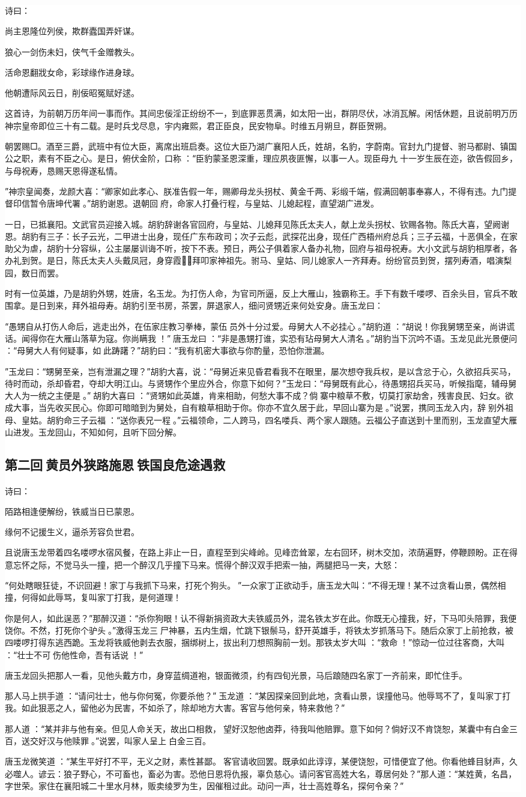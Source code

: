 诗曰：  

尚主恩隆位列侯，欺群蠹国弄奸谋。  

狼心一剑伤未妇，侠气千金赠教头。  

活命恩翻戕女命，彩球缘作进身球。  

他朝遭际风云日，削佞昭冤赋好逑。  

这首诗，为前朝万历年间一事而作。其间忠佞淫正纷纷不一，到底罪恶贯满，如太阳一出，群阴尽伏，冰消瓦解。闲恬休题，且说前明万历神宗皇帝即位三十有二载。是时兵戈尽息，宇内雍熙，君正臣良，民安物阜。时维五月朔旦，群臣贺朔。  

朝罢赐□。酒至三爵，武班中有位大臣，离席出班启奏。这位大臣乃湖广襄阳人氏，姓胡，名豹，字蔚南。官封九门提督、驸马都尉、镇国公之职，素有不臣之心。是日，俯伏金阶，口称 ：“臣豹蒙圣恩深重，理应夙夜匪懈，以事一人。现臣母九 十一岁生辰在迩，欲告假回乡，与母祝寿，恳赐天恩得遂私情。  

”神宗皇闻奏，龙颜大喜：“卿家如此孝心、朕准告假一年，赐卿母龙头拐杖、黄金千两、彩缎千端，假满回朝事奉寡人，不得有违。九门提督印信暂令唐坤代署 。”胡豹谢恩。退朝回 府，命家人打叠行程，与皇姑、儿媳起程，直望湖广进发。  

一日，已抵襄阳。文武官员迎接入城。胡豹辞谢各官回府，与皇姑、儿媳拜见陈氏太夫人，献上龙头拐杖、钦赐各物。陈氏大喜，望阙谢恩。胡豹有三子：长子云光，二甲进士出身，现任广东布政司；次子云彪，武探花出身，现任广西梧州府总兵；三子云福，十恶俱全，在家助父为虐，胡豹十分容纵，公主屡屡训诲不听，按下不表。预日，两公子俱着家人备办礼物，回府与祖母祝寿。大小文武与胡豹相厚者，各办礼到贺。是日，陈氏太夫人头戴凤冠，身穿霞，拜叩家神祖先。驸马、皇姑、同儿媳家人一齐拜寿。纷纷官员到贺，摆列寿酒，唱演梨园，数日而罢。  

时有一位英雄，乃是胡豹外甥，姓唐，名玉龙。为打伤人命，为官司所逼，反上大雁山，独霸称王。手下有数千喽啰、百余头目，官兵不敢围拿。是日到来，拜外祖母寿。胡豹引至书房，茶罢，屏退家人，细问贤甥近来何处安身。唐玉龙曰：  

“愚甥自从打伤人命后，逃走出外，在伍家庄教习拳棒，蒙伍 员外十分过爱。母舅大人不必挂心 。”胡豹道 ：“胡说！你我舅甥至亲，尚讲谎话。闻得你在大雁山落草为寇。你尚瞒我 ！” 唐玉龙曰 ：“非是愚甥打谁，实恐有玷母舅大人清名 。”胡豹当下沉吟不语。玉龙见此光景便问 ：“母舅大人有何疑事，如 此踌躇？”胡豹曰：“我有机密大事欲与你酌量，恐怕你泄漏。  

”玉龙曰：“甥舅至亲，岂有泄漏之理？”胡豹大喜，说：“母舅近来见昏君看我不在眼里，屡次想夺我兵权，是以含忿于心，久欲招兵买马，待时而动，杀却昏君，夺却大明江山。与贤甥作个里应外合，你意下如何？”玉龙曰：“母舅既有此心，待愚甥招兵买马，听候指麾，辅母舅大人为一统之主便是 。” 胡豹大喜曰 ：“贤甥如此英雄，肯来相助，何愁大事不成？倘 寨中粮草不敷，切莫打家劫舍，残害良民、妇女。欲成大事，当先收买民心。你即可暗暗到为舅处，自有粮草相助于你。你亦不宜久居于此，早回山寨为是 。”说罢，携同玉龙入内，辞 别外祖母、皇姑。胡豹命三子云福 ：“送你表兄一程 。”云福领命，二人跨马，四名喽兵、两个家人跟随。云福公子直送到十里而别，玉龙直望大雁山进发。玉龙回山，不知如何，且听下回分解。  

## 第二回 黄员外狭路施恩 铁国良危途遇救  

诗曰：  

陌路相逢便解纷，铁威当日已蒙恩。  

缘何不记援生义，逼杀芳容负世君。  

且说唐玉龙带着四名喽啰水宿风餐，在路上非止一日，直程至到尖峰岭。见峰峦耸翠，左右回环，树木交加，浓荫遍野，停鞭顾盼。正在得意忘怀之际，不觉马头一撞，把一个醉汉几乎撞下马来。慌得个醉汉双手把索一抽，两腿把马一夹，大怒：  

“何处瞎眼狂徒，不识回避！家丁与我抓下马来，打死个狗头。 ”一众家丁正欲动手，唐玉龙大叫：“不得无理！某不过贪看山景，偶然相撞，何得如此辱骂，复叫家丁打我，是何道理！  

你是何人，如此逞恶？”那醉汉道：“杀你狗眼！认不得新捐资政大夫铁威员外，混名铁太岁在此。你既无心撞我，好，下马叩头陪罪，我便饶你。不然，打死你个驴头 。”激得玉龙三 尸神暴，五内生烟，忙跳下银鬃马，舒开英雄手，将铁太岁抓落马下。随后众家丁上前抢救，被四喽啰打得东逃西跪。玉龙将铁威他剥去衣服，捆绑树上，拔出利刀想照胸前一划。那铁太岁大叫 ：“救命 ！”惊动一位过往客商，大叫 ：“壮士不可 伤他性命，吾有话说 ！”  

唐玉龙回头把那人一看，见他头戴方巾，身穿蓝绸道袍，银面微须，约有四旬光景，马后踉随四名家丁一齐前来，即忙住手。  

那人马上拱手道 ：“请问壮士，他与你何冤，你要杀他？” 玉龙道 ：“某因探亲回到此地，贪看山景，误撞他马。他辱骂不了，复叫家丁打我。如此狠恶之人，留他必为民害，不如杀了，除却地方大害。客官与他何亲，特来救他？”  

那人道 ：“某并非与他有亲。但见人命关天，故出口相救， 望好汉恕他卤莽，待我叫他赔罪。意下如何？倘好汉不肯饶恕，某囊中有白金三百，送交好汉与他赎罪 。”说罢，叫家人呈上 白金三百。  

唐玉龙微笑道 ：“某生平好打不平，无义之财，素性甚鄙。 客官请收回罢。既承如此谆谆，某便饶恕，可惜便宜了他。你看他蜂目豺声，久必噬人。谚云：狼子野心，不可畜也，畜必为害。恐他日恩将仇报，辜负慈心。请问客官高姓大名，尊居何处？”那人道：“某姓黄，名昌，字世荣。家住在襄阳城二十里水月林，贩卖绫罗为生，因催租过此。动问一声，壮士高姓尊名，探何令亲？”  
